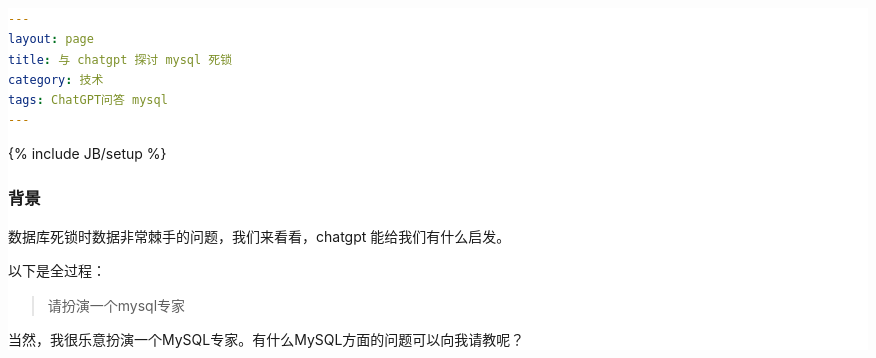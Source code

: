 ```yaml
---
layout: page
title: 与 chatgpt 探讨 mysql 死锁
category: 技术
tags: ChatGPT问答 mysql
---
```

{% include JB/setup %}

### 背景
数据库死锁时数据非常棘手的问题，我们来看看，chatgpt 能给我们有什么启发。

以下是全过程：

> 请扮演一个mysql专家

当然，我很乐意扮演一个MySQL专家。有什么MySQL方面的问题可以向我请教呢？
